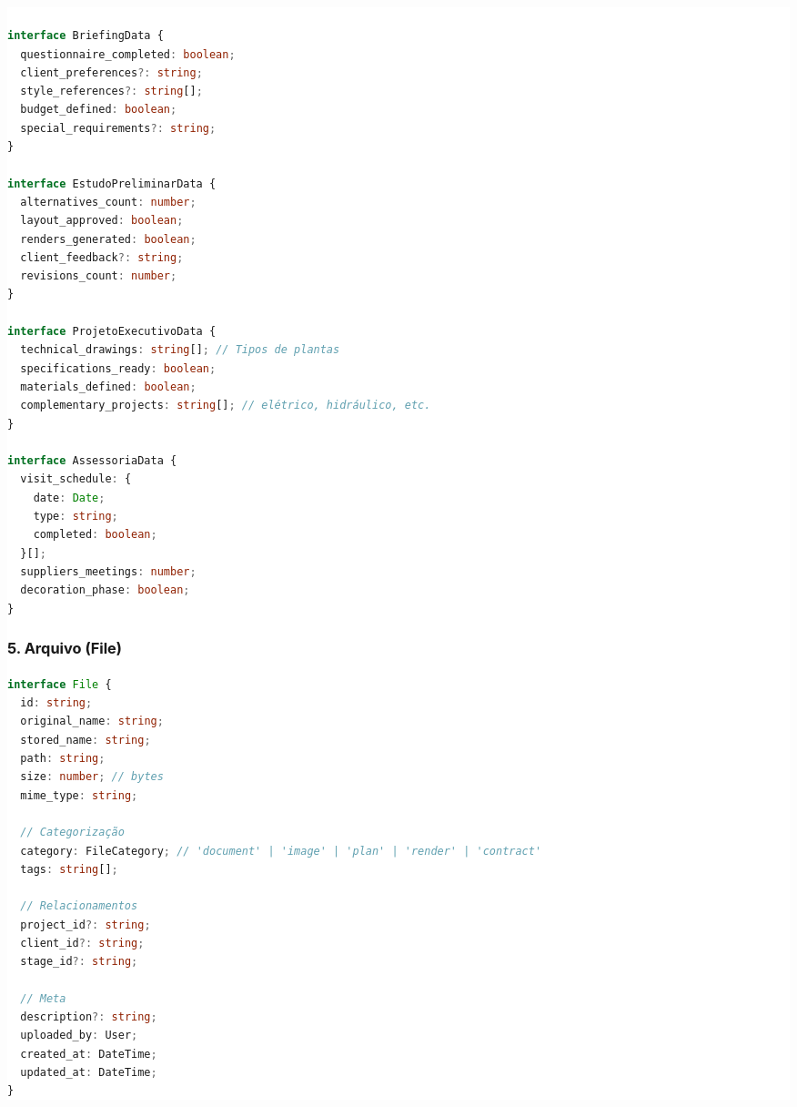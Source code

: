 ```typescript

interface BriefingData {
  questionnaire_completed: boolean;
  client_preferences?: string;
  style_references?: string[];
  budget_defined: boolean;
  special_requirements?: string;
}

interface EstudoPreliminarData {
  alternatives_count: number;
  layout_approved: boolean;
  renders_generated: boolean;
  client_feedback?: string;
  revisions_count: number;
}

interface ProjetoExecutivoData {
  technical_drawings: string[]; // Tipos de plantas
  specifications_ready: boolean;
  materials_defined: boolean;
  complementary_projects: string[]; // elétrico, hidráulico, etc.
}

interface AssessoriaData {
  visit_schedule: {
    date: Date;
    type: string;
    completed: boolean;
  }[];
  suppliers_meetings: number;
  decoration_phase: boolean;
}
```

### 5. **Arquivo (File)**
```typescript
interface File {
  id: string;
  original_name: string;
  stored_name: string;
  path: string;
  size: number; // bytes
  mime_type: string;
  
  // Categorização
  category: FileCategory; // 'document' | 'image' | 'plan' | 'render' | 'contract'
  tags: string[];
  
  // Relacionamentos
  project_id?: string;
  client_id?: string;
  stage_id?: string;
  
  // Meta
  description?: string;
  uploaded_by: User;
  created_at: DateTime;
  updated_at: DateTime;
}
```
